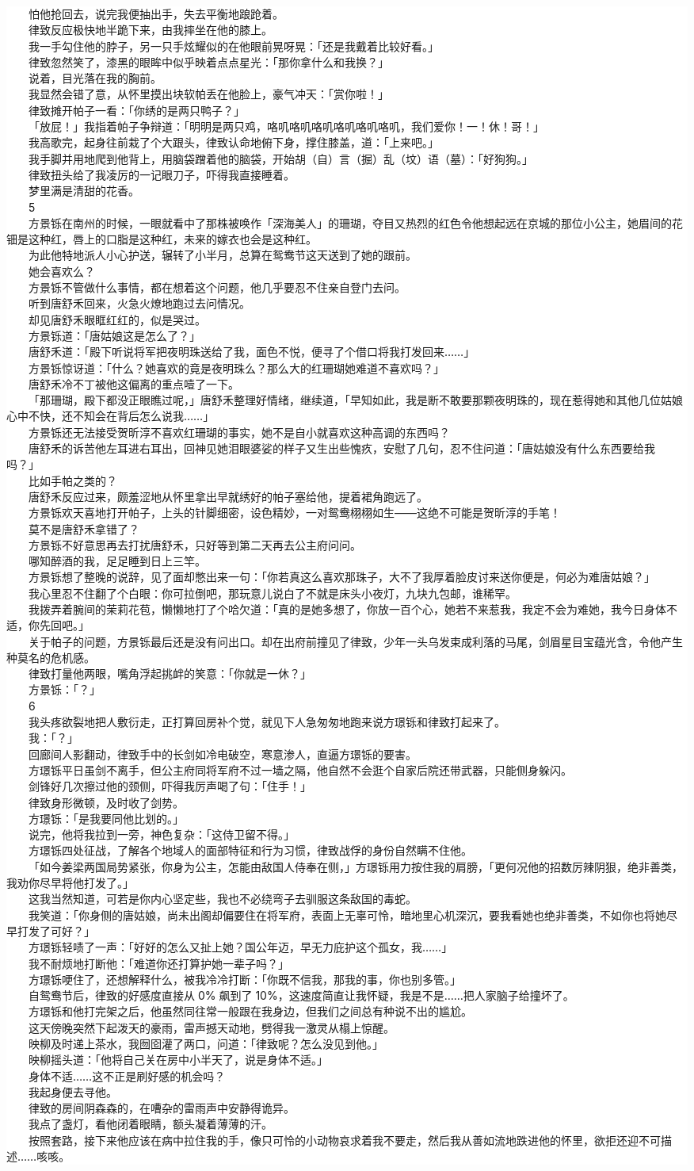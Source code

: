 &emsp;&emsp;怕他抢回去，说完我便抽出手，失去平衡地踉跄着。  
&emsp;&emsp;律致反应极快地半跪下来，由我摔坐在他的膝上。  
&emsp;&emsp;我一手勾住他的脖子，另一只手炫耀似的在他眼前晃呀晃：「还是我戴着比较好看。」  
&emsp;&emsp;律致忽然笑了，漆黑的眼眸中似乎映着点点星光：「那你拿什么和我换？」  
&emsp;&emsp;说着，目光落在我的胸前。  
&emsp;&emsp;我显然会错了意，从怀里摸出块软帕丢在他脸上，豪气冲天：「赏你啦！」  
&emsp;&emsp;律致摊开帕子一看：「你绣的是两只鸭子？」  
&emsp;&emsp;「放屁！」我指着帕子争辩道：「明明是两只鸡，咯叽咯叽咯叽咯叽咯叽咯叽，我们爱你！一！休！哥！」  
&emsp;&emsp;我高歌完，起身往前栽了个大跟头，律致认命地俯下身，撑住膝盖，道：「上来吧。」  
&emsp;&emsp;我手脚并用地爬到他背上，用脑袋蹭着他的脑袋，开始胡（自）言（掘）乱（坟）语（墓）：「好狗狗。」  
&emsp;&emsp;律致扭头给了我凌厉的一记眼刀子，吓得我直接睡着。  
&emsp;&emsp;梦里满是清甜的花香。  
&emsp;&emsp;5  
&emsp;&emsp;方景铄在南州的时候，一眼就看中了那株被唤作「深海美人」的珊瑚，夺目又热烈的红色令他想起远在京城的那位小公主，她眉间的花钿是这种红，唇上的口脂是这种红，未来的嫁衣也会是这种红。  
&emsp;&emsp;为此他特地派人小心护送，辗转了小半月，总算在鸳鸯节这天送到了她的跟前。  
&emsp;&emsp;她会喜欢么？  
&emsp;&emsp;方景铄不管做什么事情，都在想着这个问题，他几乎要忍不住亲自登门去问。  
&emsp;&emsp;听到唐舒禾回来，火急火燎地跑过去问情况。  
&emsp;&emsp;却见唐舒禾眼眶红红的，似是哭过。  
&emsp;&emsp;方景铄道：「唐姑娘这是怎么了？」  
&emsp;&emsp;唐舒禾道：「殿下听说将军把夜明珠送给了我，面色不悦，便寻了个借口将我打发回来……」  
&emsp;&emsp;方景铄惊讶道：「什么？她喜欢的竟是夜明珠么？那么大的红珊瑚她难道不喜欢吗？」  
&emsp;&emsp;唐舒禾冷不丁被他这偏离的重点噎了一下。  
&emsp;&emsp;「那珊瑚，殿下都没正眼瞧过呢，」唐舒禾整理好情绪，继续道，「早知如此，我是断不敢要那颗夜明珠的，现在惹得她和其他几位姑娘心中不快，还不知会在背后怎么说我……」  
&emsp;&emsp;方景铄还无法接受贺昕淳不喜欢红珊瑚的事实，她不是自小就喜欢这种高调的东西吗？  
&emsp;&emsp;唐舒禾的诉苦他左耳进右耳出，回神见她泪眼婆娑的样子又生出些愧疚，安慰了几句，忍不住问道：「唐姑娘没有什么东西要给我吗？」  
&emsp;&emsp;比如手帕之类的？  
&emsp;&emsp;唐舒禾反应过来，颇羞涩地从怀里拿出早就绣好的帕子塞给他，提着裙角跑远了。  
&emsp;&emsp;方景铄欢天喜地打开帕子，上头的针脚细密，设色精妙，一对鸳鸯栩栩如生——这绝不可能是贺昕淳的手笔！  
&emsp;&emsp;莫不是唐舒禾拿错了？  
&emsp;&emsp;方景铄不好意思再去打扰唐舒禾，只好等到第二天再去公主府问问。  
&emsp;&emsp;哪知醉酒的我，足足睡到日上三竿。  
&emsp;&emsp;方景铄想了整晚的说辞，见了面却憋出来一句：「你若真这么喜欢那珠子，大不了我厚着脸皮讨来送你便是，何必为难唐姑娘？」  
&emsp;&emsp;我心里忍不住翻了个白眼：你可拉倒吧，那玩意儿说白了不就是床头小夜灯，九块九包邮，谁稀罕。  
&emsp;&emsp;我拨弄着腕间的茉莉花苞，懒懒地打了个哈欠道：「真的是她多想了，你放一百个心，她若不来惹我，我定不会为难她，我今日身体不适，你先回吧。」  
&emsp;&emsp;关于帕子的问题，方景铄最后还是没有问出口。却在出府前撞见了律致，少年一头乌发束成利落的马尾，剑眉星目宝蕴光含，令他产生种莫名的危机感。  
&emsp;&emsp;律致打量他两眼，嘴角浮起挑衅的笑意：「你就是一休？」  
&emsp;&emsp;方景铄：「？」  
&emsp;&emsp;6  
&emsp;&emsp;我头疼欲裂地把人敷衍走，正打算回房补个觉，就见下人急匆匆地跑来说方璟铄和律致打起来了。  
&emsp;&emsp;我：「？」  
&emsp;&emsp;回廊间人影翻动，律致手中的长剑如冷电破空，寒意渗人，直逼方璟铄的要害。  
&emsp;&emsp;方璟铄平日虽剑不离手，但公主府同将军府不过一墙之隔，他自然不会逛个自家后院还带武器，只能侧身躲闪。  
&emsp;&emsp;剑锋好几次擦过他的颈侧，吓得我厉声喝了句：「住手！」  
&emsp;&emsp;律致身形微顿，及时收了剑势。  
&emsp;&emsp;方璟铄：「是我要同他比划的。」  
&emsp;&emsp;说完，他将我拉到一旁，神色复杂：「这侍卫留不得。」  
&emsp;&emsp;方璟铄四处征战，了解各个地域人的面部特征和行为习惯，律致战俘的身份自然瞒不住他。  
&emsp;&emsp;「如今姜梁两国局势紧张，你身为公主，怎能由敌国人侍奉在侧，」方璟铄用力按住我的肩膀，「更何况他的招数厉辣阴狠，绝非善类，我劝你尽早将他打发了。」  
&emsp;&emsp;这我当然知道，可若是你内心坚定些，我也不必绕弯子去驯服这条敌国的毒蛇。  
&emsp;&emsp;我笑道：「你身侧的唐姑娘，尚未出阁却偏要住在将军府，表面上无辜可怜，暗地里心机深沉，要我看她也绝非善类，不如你也将她尽早打发了可好？」  
&emsp;&emsp;方璟铄轻啧了一声：「好好的怎么又扯上她？国公年迈，早无力庇护这个孤女，我……」  
&emsp;&emsp;我不耐烦地打断他：「难道你还打算护她一辈子吗？」  
&emsp;&emsp;方璟铄哽住了，还想解释什么，被我冷冷打断：「你既不信我，那我的事，你也别多管。」  
&emsp;&emsp;自鸳鸯节后，律致的好感度直接从 0% 飙到了 10%，这速度简直让我怀疑，我是不是……把人家脑子给撞坏了。  
&emsp;&emsp;方璟铄和他打完架之后，他虽然同往常一般跟在我身边，但我们之间总有种说不出的尴尬。  
&emsp;&emsp;这天傍晚突然下起泼天的豪雨，雷声撼天动地，劈得我一激灵从榻上惊醒。  
&emsp;&emsp;映柳及时递上茶水，我囫囵灌了两口，问道：「律致呢？怎么没见到他。」  
&emsp;&emsp;映柳摇头道：「他将自己关在房中小半天了，说是身体不适。」  
&emsp;&emsp;身体不适……这不正是刷好感的机会吗？  
&emsp;&emsp;我起身便去寻他。  
&emsp;&emsp;律致的房间阴森森的，在嘈杂的雷雨声中安静得诡异。  
&emsp;&emsp;我点了盏灯，看他闭着眼睛，额头凝着薄薄的汗。  
&emsp;&emsp;按照套路，接下来他应该在病中拉住我的手，像只可怜的小动物哀求着我不要走，然后我从善如流地跌进他的怀里，欲拒还迎不可描述……咳咳。  